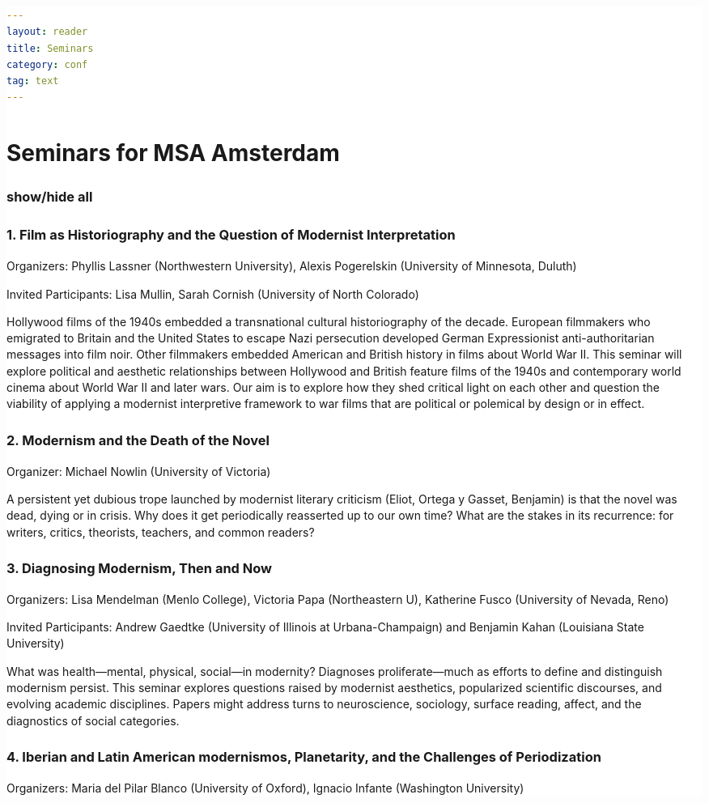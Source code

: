 ```yaml
---
layout: reader
title: Seminars
category: conf
tag: text
---
```


# Seminars for MSA Amsterdam

### show/hide all

### 1. Film as Historiography and the Question of Modernist Interpretation

Organizers: Phyllis Lassner (Northwestern University), Alexis Pogerelskin (University of Minnesota, Duluth)

Invited Participants: Lisa Mullin, Sarah Cornish (University of North Colorado)


Hollywood films of the 1940s embedded a transnational cultural historiography of the decade.  European filmmakers who emigrated to Britain and the United States to escape Nazi persecution developed German Expressionist anti-authoritarian messages into film noir.  Other filmmakers embedded American and British history in films about World War II.  This seminar will explore political and aesthetic relationships between Hollywood and British feature films of the 1940s and contemporary world cinema about World War II and later wars.  Our aim is to explore how they shed critical light on each other and question the viability of applying a modernist interpretive framework to war films that are political or polemical by design or in effect.

### 2. Modernism and the Death of the Novel
Organizer: Michael Nowlin (University of Victoria)

A persistent yet dubious trope launched by modernist literary criticism (Eliot, Ortega y Gasset, Benjamin) is that the novel was dead, dying or in crisis. Why does it get periodically reasserted up to our own time? What are the stakes in its recurrence: for writers, critics, theorists, teachers, and common readers?

### 3. Diagnosing Modernism, Then and Now 
Organizers: Lisa Mendelman (Menlo College), Victoria Papa (Northeastern U), Katherine Fusco (University of Nevada, Reno)

Invited Participants: Andrew Gaedtke (University of Illinois at Urbana-Champaign) and Benjamin Kahan (Louisiana State University)

What was health—mental, physical, social—in modernity? Diagnoses proliferate—much as efforts to define and distinguish modernism persist. This seminar explores questions raised by modernist aesthetics, popularized scientific discourses, and evolving academic disciplines. Papers might address turns to neuroscience, sociology, surface reading, affect, and the diagnostics of social categories.

### 4. Iberian and Latin American modernismos, Planetarity, and the Challenges of Periodization
Organizers: Maria del Pilar Blanco (University of Oxford), Ignacio Infante (Washington University)
